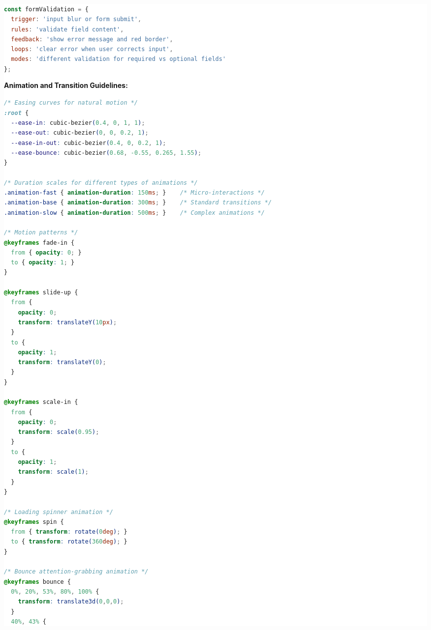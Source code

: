 ```javascript
const formValidation = {
  trigger: 'input blur or form submit',
  rules: 'validate field content',
  feedback: 'show error message and red border',
  loops: 'clear error when user corrects input',
  modes: 'different validation for required vs optional fields'
};
```

**Animation and Transition Guidelines:**
```css
/* Easing curves for natural motion */
:root {
  --ease-in: cubic-bezier(0.4, 0, 1, 1);
  --ease-out: cubic-bezier(0, 0, 0.2, 1);
  --ease-in-out: cubic-bezier(0.4, 0, 0.2, 1);
  --ease-bounce: cubic-bezier(0.68, -0.55, 0.265, 1.55);
}

/* Duration scales for different types of animations */
.animation-fast { animation-duration: 150ms; }    /* Micro-interactions */
.animation-base { animation-duration: 300ms; }    /* Standard transitions */
.animation-slow { animation-duration: 500ms; }    /* Complex animations */

/* Motion patterns */
@keyframes fade-in {
  from { opacity: 0; }
  to { opacity: 1; }
}

@keyframes slide-up {
  from { 
    opacity: 0; 
    transform: translateY(10px); 
  }
  to { 
    opacity: 1; 
    transform: translateY(0); 
  }
}

@keyframes scale-in {
  from { 
    opacity: 0; 
    transform: scale(0.95); 
  }
  to { 
    opacity: 1; 
    transform: scale(1); 
  }
}

/* Loading spinner animation */
@keyframes spin {
  from { transform: rotate(0deg); }
  to { transform: rotate(360deg); }
}

/* Bounce attention-grabbing animation */
@keyframes bounce {
  0%, 20%, 53%, 80%, 100% {
    transform: translate3d(0,0,0);
  }
  40%, 43% {
```